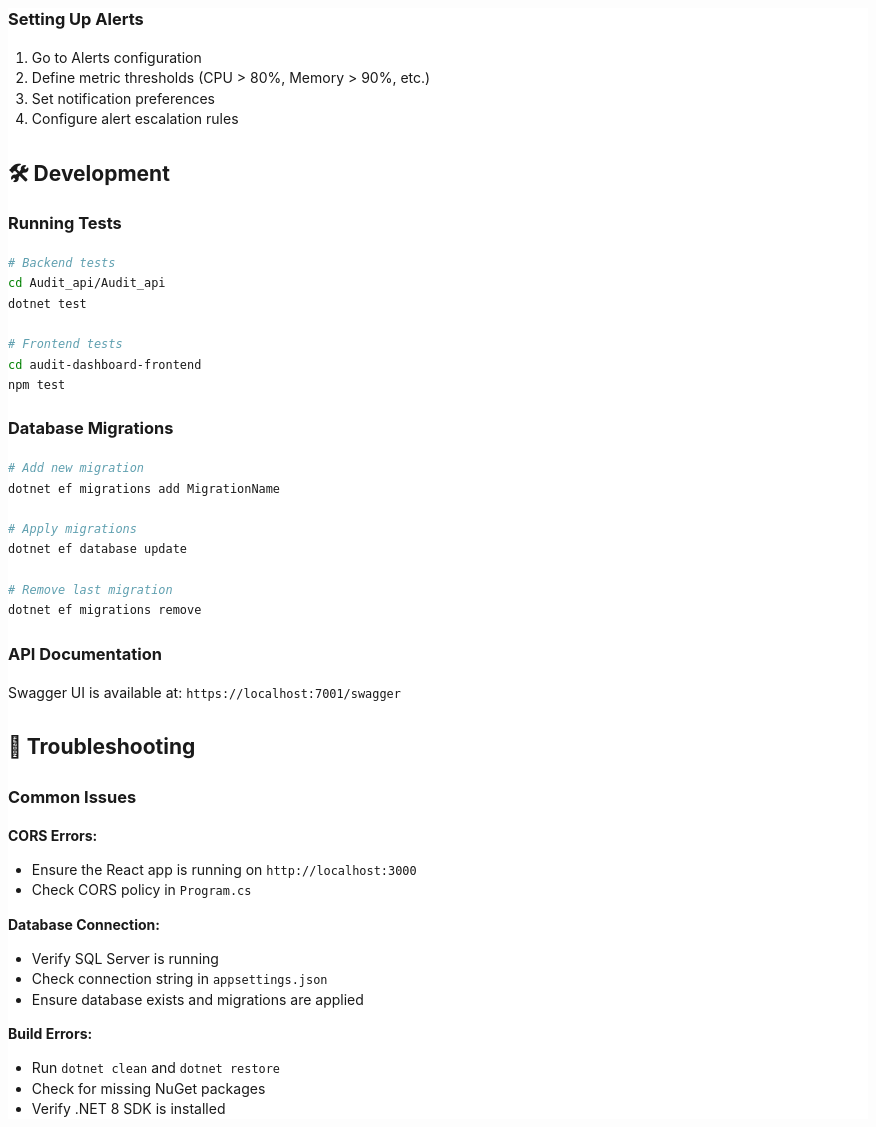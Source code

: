 ### Setting Up Alerts
1. Go to Alerts configuration
2. Define metric thresholds (CPU > 80%, Memory > 90%, etc.)
3. Set notification preferences
4. Configure alert escalation rules

## 🛠️ Development

### Running Tests
```bash
# Backend tests
cd Audit_api/Audit_api
dotnet test

# Frontend tests
cd audit-dashboard-frontend
npm test
```

### Database Migrations
```bash
# Add new migration
dotnet ef migrations add MigrationName

# Apply migrations
dotnet ef database update

# Remove last migration
dotnet ef migrations remove
```

### API Documentation
Swagger UI is available at: `https://localhost:7001/swagger`

## 🔧 Troubleshooting

### Common Issues

**CORS Errors:**
- Ensure the React app is running on `http://localhost:3000`
- Check CORS policy in `Program.cs`

**Database Connection:**
- Verify SQL Server is running
- Check connection string in `appsettings.json`
- Ensure database exists and migrations are applied

**Build Errors:**
- Run `dotnet clean` and `dotnet restore`
- Check for missing NuGet packages
- Verify .NET 8 SDK is installed
